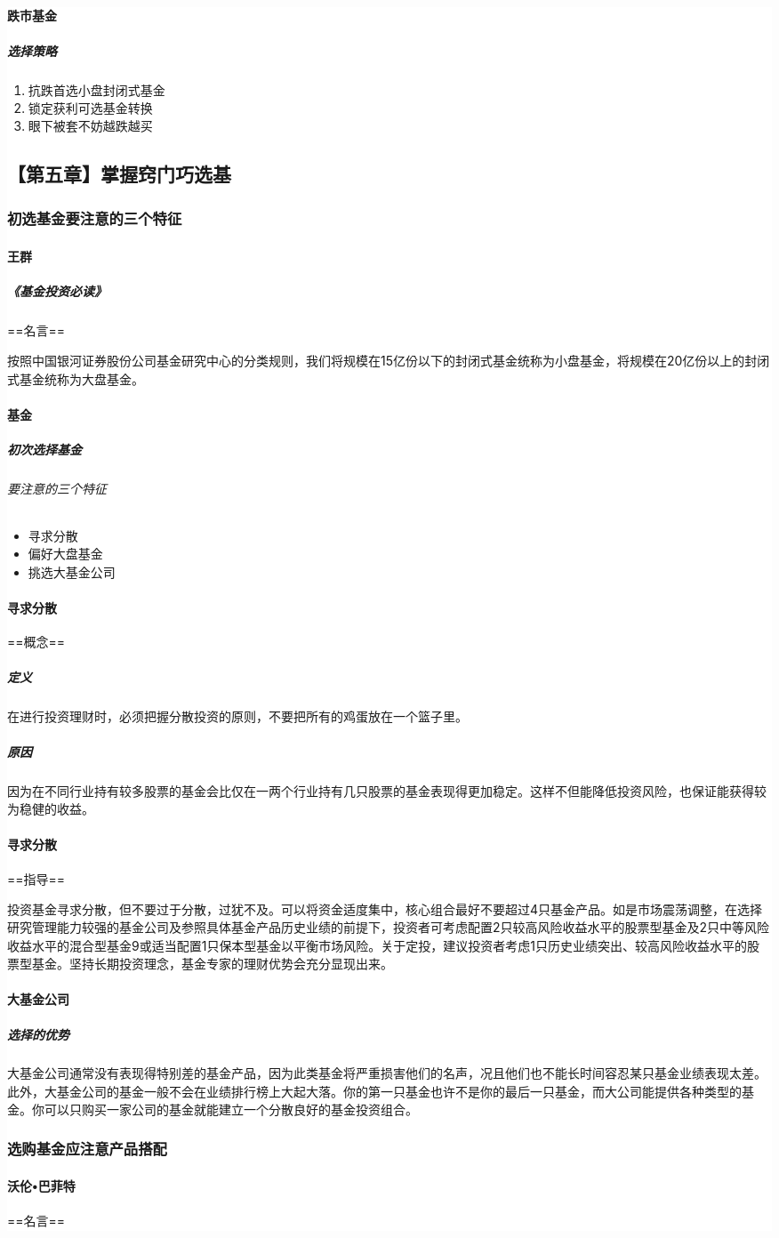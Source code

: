 

#### 跌市基金
##### 选择策略
1.	抗跌首选小盘封闭式基金
2.	锁定获利可选基金转换
3.	眼下被套不妨越跌越买


## 【第五章】掌握窍门巧选基
### 初选基金要注意的三个特征
#### 王群
##### 《基金投资必读》
==名言==

按照中国银河证券股份公司基金研究中心的分类规则，我们将规模在15亿份以下的封闭式基金统称为小盘基金，将规模在20亿份以上的封闭式基金统称为大盘基金。



#### 基金
##### 初次选择基金
###### 要注意的三个特征
- 寻求分散
- 偏好大盘基金
- 挑选大基金公司

#### 寻求分散
==概念==
##### 定义
在进行投资理财时，必须把握分散投资的原则，不要把所有的鸡蛋放在一个篮子里。
##### 原因
因为在不同行业持有较多股票的基金会比仅在一两个行业持有几只股票的基金表现得更加稳定。这样不但能降低投资风险，也保证能获得较为稳健的收益。

#### 寻求分散
==指导==

投资基金寻求分散，但不要过于分散，过犹不及。可以将资金适度集中，核心组合最好不要超过4只基金产品。如是市场震荡调整，在选择研究管理能力较强的基金公司及参照具体基金产品历史业绩的前提下，投资者可考虑配置2只较高风险收益水平的股票型基金及2只中等风险收益水平的混合型基金9或适当配置1只保本型基金以平衡市场风险。关于定投，建议投资者考虑1只历史业绩突出、较高风险收益水平的股票型基金。坚持长期投资理念，基金专家的理财优势会充分显现出来。

#### 大基金公司
##### 选择的优势
大基金公司通常没有表现得特别差的基金产品，因为此类基金将严重损害他们的名声，况且他们也不能长时间容忍某只基金业绩表现太差。此外，大基金公司的基金一般不会在业绩排行榜上大起大落。你的第一只基金也许不是你的最后一只基金，而大公司能提供各种类型的基金。你可以只购买一家公司的基金就能建立一个分散良好的基金投资组合。

### 选购基金应注意产品搭配
#### 沃伦•巴菲特
==名言==

